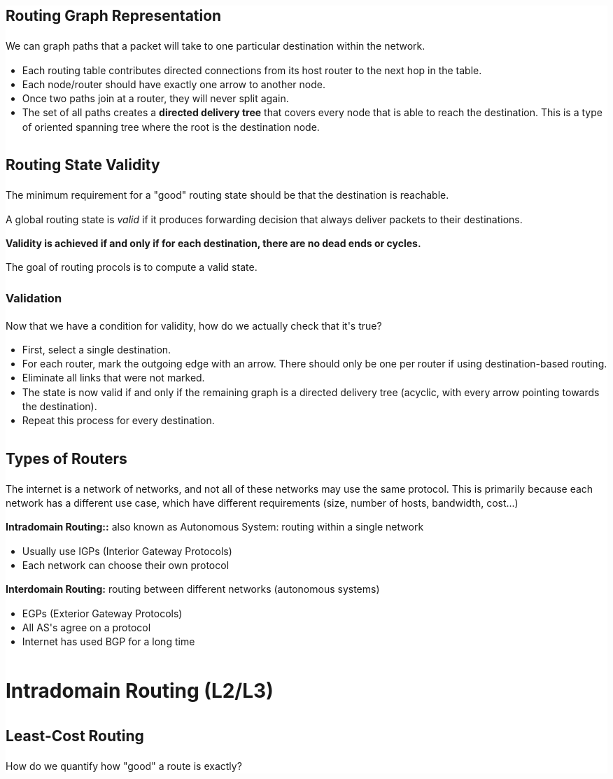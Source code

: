 ## Routing Graph Representation
We can graph paths that a packet will take to one particular destination within the network.
 - Each routing table contributes directed connections from its host router to the next hop in the table.
 - Each node/router should have exactly one arrow to another node.
 - Once two paths join at a router, they will never split again.
 - The set of all paths creates a **directed delivery tree** that covers every node that is able to reach the destination. This is a type of oriented spanning tree where the root is the destination node.

## Routing State Validity
The minimum requirement for a "good" routing state should be that the destination is reachable.

A global routing state is *valid* if it produces forwarding decision that always deliver packets to their destinations. 

**Validity is achieved if and only if for each destination, there are no dead ends or cycles.** 

The goal of routing procols is to compute a valid state. 

### Validation
Now that we have a condition for validity, how do we actually check that it's true?
 - First, select a single destination.
 - For each router, mark the outgoing edge with an arrow. There should only be one per router if using destination-based routing.
 - Eliminate all links that were not marked.
 - The state is now valid if and only if the remaining graph is a directed delivery tree (acyclic, with every arrow pointing towards the destination).
 - Repeat this process for every destination.


## Types of Routers
The internet is a network of networks, and not all of these networks may use the same protocol. This is primarily because each network has a different use case, which have different requirements (size, number of hosts, bandwidth, cost...)

**Intradomain Routing::** also known as Autonomous System: routing within a single network
 - Usually use IGPs (Interior Gateway Protocols)
 - Each network can choose their own protocol
 
**Interdomain Routing:** routing between different networks (autonomous systems)
 - EGPs (Exterior Gateway Protocols)
 - All AS's agree on a protocol
 - Internet has used BGP for a long time

# Intradomain Routing (L2/L3)
## Least-Cost Routing
How do we quantify how "good" a route is exactly?

